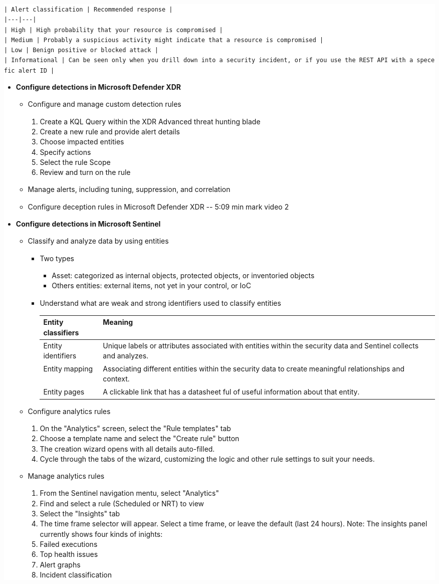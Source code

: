 	| Alert classification | Recommended response |
	|---|---|
	| High | High probability that your resource is compromised | 
	| Medium | Probably a suspicious activity might indicate that a resource is compromised | 
	| Low | Benign positive or blocked attack | 
	| Informational | Can be seen only when you drill down into a security incident, or if you use the REST API with a specefic alert ID | 

- **Configure detections in Microsoft Defender XDR**
  - Configure and manage custom detection rules
    1. Create a KQL Query within the XDR Advanced threat hunting blade
	2. Create a new rule and provide alert details
	3. Choose impacted entities
	4. Specify actions
	5. Select the rule Scope
	6. Review and turn on the rule
	
  - Manage alerts, including tuning, suppression, and correlation
  - Configure deception rules in Microsoft Defender XDR -- 5:09 min mark video 2



- **Configure detections in Microsoft Sentinel**
  - Classify and analyze data by using entities
    - Two types
	  - Asset: categorized as internal objects, protected objects, or inventoried objects
	  - Others entities: external items, not yet in your control, or IoC

    - Understand what are weak and strong identifiers used to classify entities
	
      | Entity classifiers | Meaning |
      |---|---|
      | Entity identifiers | Unique labels or attributes associated with entities within the security data and Sentinel collects and analyzes. | 
      | Entity mapping | Associating different entities within the security data to create meaningful relationships and context. | 
      | Entity pages | A clickable link that has a datasheet ful of useful information about that entity. | 
 
  - Configure analytics rules    
    1. On the "Analytics" screen, select the "Rule templates" tab
	2. Choose a template name and select the "Create rule" button
	3. The creation wizard opens with all details auto-filled.
	4. Cycle through the tabs of the wizard, customizing the logic and other rule settings to suit your needs.
  - Manage analytics rules
    1. From the Sentinel navigation mentu, select "Analytics"
	2. Find and select a rule (Scheduled or NRT) to view
	3. Select the "Insights" tab
	4. The time frame selector will appear. Select a time frame, or leave the default (last 24 hours).
	Note: The insights panel currently shows four kinds of inights:
	  1. Failed executions
	  2. Top health issues
	  3. Alert graphs
	  4. Incident classification
	
